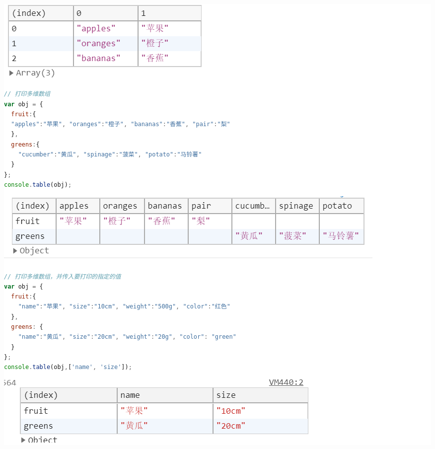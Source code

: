 ![image](02.浏览器控制台调试——console输出语法使用.assets/format,png-16887203522025.png)

```JavaScript
// 打印多维数组
var obj = {
  fruit:{
  "apples":"苹果", "oranges":"橙子", "bananas":"香蕉", "pair":"梨"
  },
  greens:{
    "cucumber":"黄瓜", "spinage":"菠菜", "potato":"马铃薯"
  }
};
console.table(obj);
```

![image](02.浏览器控制台调试——console输出语法使用.assets/format,png-16887203522026.png)

```JavaScript
// 打印多维数组，并传入要打印的指定的值
var obj = {
  fruit:{
    "name":"苹果", "size":"10cm", "weight":"500g", "color":"红色"
  },
  greens: {
    "name":"黄瓜", "size":"20cm", "weight":"20g", "color": "green"
  }
};
console.table(obj,['name', 'size']);
```

![image](02.浏览器控制台调试——console输出语法使用.assets/format,png-16887203522027.png)
